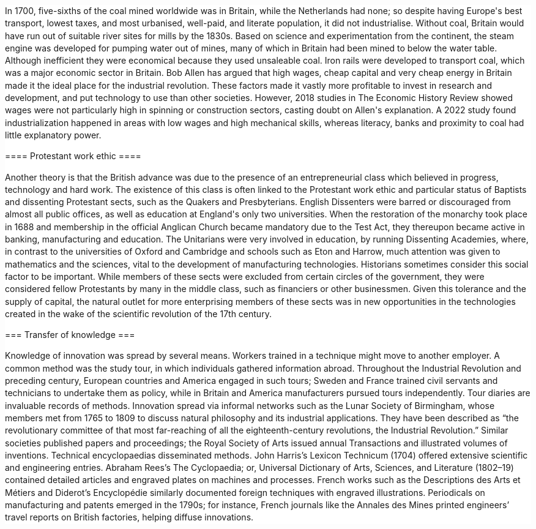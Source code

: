 In 1700, five-sixths of the coal mined worldwide was in Britain, while the Netherlands had none; so despite having Europe's best transport, lowest taxes, and most urbanised, well-paid, and literate population, it did not industrialise. Without coal, Britain would have run out of suitable river sites for mills by the 1830s. Based on science and experimentation from the continent, the steam engine was developed for pumping water out of mines, many of which in Britain had been mined to below the water table. Although inefficient they were economical because they used unsaleable coal. Iron rails were developed to transport coal, which was a major economic sector in Britain.
Bob Allen has argued that high wages, cheap capital and very cheap energy in Britain made it the ideal place for the industrial revolution. These factors made it vastly more profitable to invest in research and development, and put technology to use than other societies. However, 2018 studies in The Economic History Review showed wages were not particularly high in spinning or construction sectors, casting doubt on Allen's explanation. A 2022 study found industrialization happened in areas with low wages and high mechanical skills, whereas literacy, banks and proximity to coal had little explanatory power.


==== Protestant work ethic ====

Another theory is that the British advance was due to the presence of an entrepreneurial class which believed in progress, technology and hard work. The existence of this class is often linked to the Protestant work ethic and particular status of Baptists and dissenting Protestant sects, such as the Quakers and Presbyterians. English Dissenters were barred or discouraged from almost all public offices, as well as education at England's only two universities. When the restoration of the monarchy took place in 1688 and membership in the official Anglican Church became mandatory due to the Test Act, they thereupon became active in banking, manufacturing and education. The Unitarians were very involved in education, by running Dissenting Academies, where, in contrast to the universities of Oxford and Cambridge and schools such as Eton and Harrow, much attention was given to mathematics and the sciences, vital to the development of manufacturing technologies.
Historians sometimes consider this social factor to be important. While members of these sects were excluded from certain circles of the government, they were considered fellow Protestants by many in the middle class, such as financiers or other businessmen. Given this tolerance and the supply of capital, the natural outlet for more enterprising members of these sects was in new opportunities in the technologies created in the wake of the scientific revolution of the 17th century.


=== Transfer of knowledge ===

Knowledge of innovation was spread by several means. Workers trained in a technique might move to another employer. A common method was the study tour, in which individuals gathered information abroad. Throughout the Industrial Revolution and preceding century, European countries and America engaged in such tours; Sweden and France trained civil servants and technicians to undertake them as policy, while in Britain and America manufacturers pursued tours independently. Tour diaries are invaluable records of methods.
Innovation spread via informal networks such as the Lunar Society of Birmingham, whose members met from 1765 to 1809 to discuss natural philosophy and its industrial applications. They have been described as “the revolutionary committee of that most far-reaching of all the eighteenth-century revolutions, the Industrial Revolution.” Similar societies published papers and proceedings; the Royal Society of Arts issued annual Transactions and illustrated volumes of inventions.
Technical encyclopaedias disseminated methods. John Harris’s Lexicon Technicum (1704) offered extensive scientific and engineering entries. Abraham Rees’s The Cyclopaedia; or, Universal Dictionary of Arts, Sciences, and Literature (1802–19) contained detailed articles and engraved plates on machines and processes. French works such as the Descriptions des Arts et Métiers and Diderot’s Encyclopédie similarly documented foreign techniques with engraved illustrations. Periodicals on manufacturing and patents emerged in the 1790s; for instance, French journals like the Annales des Mines printed engineers’ travel reports on British factories, helping diffuse innovations.
